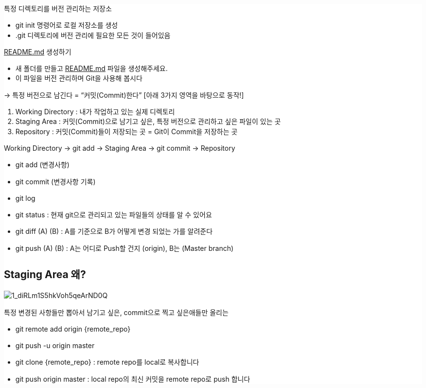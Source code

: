 특정 디렉토리를 버전 관리하는 저장소

- git init 명령어로 로컬 저장소를 생성
- .git 디렉토리에 버전 관리에 필요한 모든 것이 들어있음

[README.md](http://README.md) 생성하기

- 새 폴더를 만들고 [README.md](http://README.md) 파일을 생성해주세요.
- 이 파일을 버전 관리하며 Git을 사용해 봅시다

 → 특정 버전으로 남긴다 = “커밋(Commit)한다” [아래 3가지 영역을 바탕으로 동작!]

1. Working Directory : 내가 작업하고 있는 실제 디렉토리
2. Staging Area : 커밋(Commit)으로 남기고 싶은, 특정 버전으로 관리하고 싶은 파일이 있는 곳
3. Repository : 커밋(Commit)들이 저장되는 곳 = Git이 Commit을 저장하는 곳

Working Directory → git add → Staging Area → git commit → Repository

* git add (변경사항)

* git commit (변경사항 기록)

* git log

* git status : 현재 git으로 관리되고 있는 파일들의 상태를 알 수 있어요

* git diff  (A)    (B)  :  A를 기준으로 B가 어떻게 변경 되었는 가를 알려준다

* git push (A)   (B)  :  A는 어디로 Push할 건지 (origin), B는 (Master branch)

## Staging Area 왜?

![1_diRLm1S5hkVoh5qeArND0Q](https://user-images.githubusercontent.com/104968672/179150203-9b30ea35-6df7-43d5-b8f9-4ce0d0fee9a4.png)

특정 변경된 사항들만 뽑아서 남기고 싶은, commit으로 찍고 싶은애들만 올리는
* git remote add origin {remote_repo}

* git push -u origin master

* git clone {remote_repo} : remote repo를 local로 복사합니다

* git push origin master : local repo의 최신 커밋을 remote repo로 push 합니다